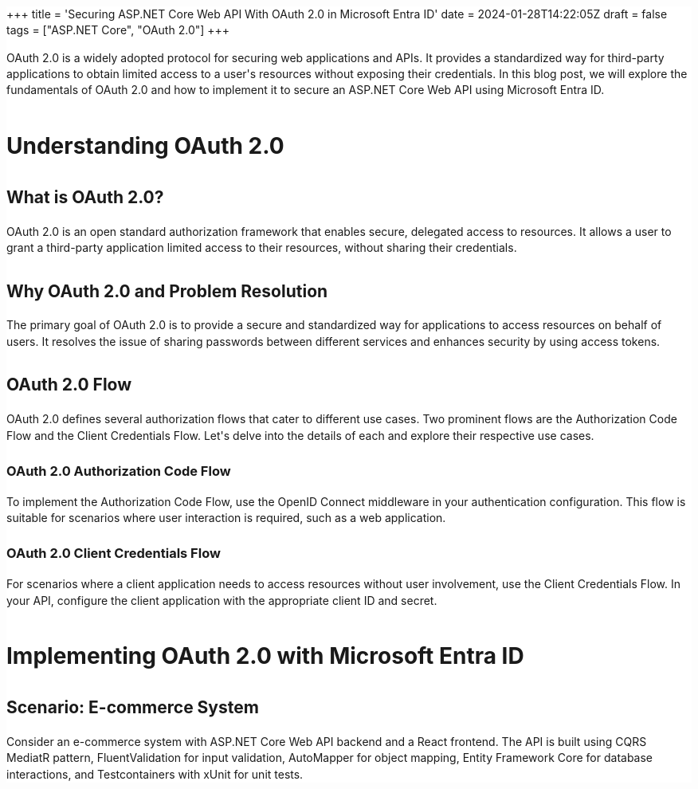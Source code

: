 +++
title = 'Securing ASP.NET Core Web API With OAuth 2.0 in Microsoft Entra ID'
date = 2024-01-28T14:22:05Z
draft = false
tags = ["ASP.NET Core", "OAuth 2.0"]
+++

OAuth 2.0 is a widely adopted protocol for securing web applications and APIs. It provides a standardized way for third-party applications to obtain limited access to a user's resources without exposing their credentials. In this blog post, we will explore the fundamentals of OAuth 2.0 and how to implement it to secure an ASP.NET Core Web API using Microsoft Entra ID.

# Understanding OAuth 2.0

## What is OAuth 2.0?

OAuth 2.0 is an open standard authorization framework that enables secure, delegated access to resources. It allows a user to grant a third-party application limited access to their resources, without sharing their credentials.

## Why OAuth 2.0 and Problem Resolution

The primary goal of OAuth 2.0 is to provide a secure and standardized way for applications to access resources on behalf of users. It resolves the issue of sharing passwords between different services and enhances security by using access tokens.

## OAuth 2.0 Flow

OAuth 2.0 defines several authorization flows that cater to different use cases. Two prominent flows are the Authorization Code Flow and the Client Credentials Flow. Let's delve into the details of each and explore their respective use cases.

### OAuth 2.0 Authorization Code Flow

To implement the Authorization Code Flow, use the OpenID Connect middleware in your authentication configuration. This flow is suitable for scenarios where user interaction is required, such as a web application.

### OAuth 2.0 Client Credentials Flow

For scenarios where a client application needs to access resources without user involvement, use the Client Credentials Flow. In your API, configure the client application with the appropriate client ID and secret.

# Implementing OAuth 2.0 with Microsoft Entra ID

## Scenario: E-commerce System

Consider an e-commerce system with ASP.NET Core Web API backend and a React frontend. The API is built using CQRS MediatR pattern, FluentValidation for input validation, AutoMapper for object mapping, Entity Framework Core for database interactions, and Testcontainers with xUnit for unit tests.
